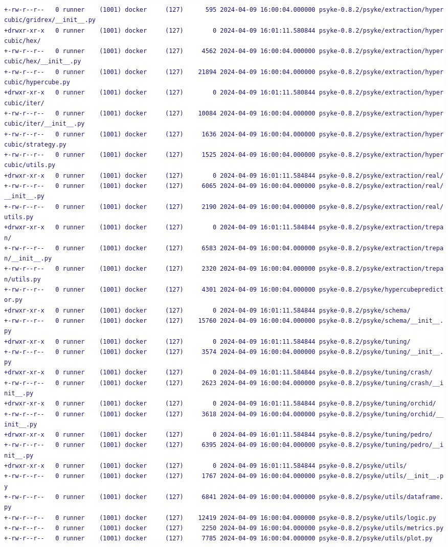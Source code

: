 ```diff
+-rw-r--r--   0 runner    (1001) docker     (127)      595 2024-04-09 16:00:04.000000 psyke-0.8.2/psyke/extraction/hypercubic/gridrex/__init__.py
+drwxr-xr-x   0 runner    (1001) docker     (127)        0 2024-04-09 16:01:11.580844 psyke-0.8.2/psyke/extraction/hypercubic/hex/
+-rw-r--r--   0 runner    (1001) docker     (127)     4562 2024-04-09 16:00:04.000000 psyke-0.8.2/psyke/extraction/hypercubic/hex/__init__.py
+-rw-r--r--   0 runner    (1001) docker     (127)    21894 2024-04-09 16:00:04.000000 psyke-0.8.2/psyke/extraction/hypercubic/hypercube.py
+drwxr-xr-x   0 runner    (1001) docker     (127)        0 2024-04-09 16:01:11.580844 psyke-0.8.2/psyke/extraction/hypercubic/iter/
+-rw-r--r--   0 runner    (1001) docker     (127)    10084 2024-04-09 16:00:04.000000 psyke-0.8.2/psyke/extraction/hypercubic/iter/__init__.py
+-rw-r--r--   0 runner    (1001) docker     (127)     1636 2024-04-09 16:00:04.000000 psyke-0.8.2/psyke/extraction/hypercubic/strategy.py
+-rw-r--r--   0 runner    (1001) docker     (127)     1525 2024-04-09 16:00:04.000000 psyke-0.8.2/psyke/extraction/hypercubic/utils.py
+drwxr-xr-x   0 runner    (1001) docker     (127)        0 2024-04-09 16:01:11.584844 psyke-0.8.2/psyke/extraction/real/
+-rw-r--r--   0 runner    (1001) docker     (127)     6065 2024-04-09 16:00:04.000000 psyke-0.8.2/psyke/extraction/real/__init__.py
+-rw-r--r--   0 runner    (1001) docker     (127)     2190 2024-04-09 16:00:04.000000 psyke-0.8.2/psyke/extraction/real/utils.py
+drwxr-xr-x   0 runner    (1001) docker     (127)        0 2024-04-09 16:01:11.584844 psyke-0.8.2/psyke/extraction/trepan/
+-rw-r--r--   0 runner    (1001) docker     (127)     6583 2024-04-09 16:00:04.000000 psyke-0.8.2/psyke/extraction/trepan/__init__.py
+-rw-r--r--   0 runner    (1001) docker     (127)     2320 2024-04-09 16:00:04.000000 psyke-0.8.2/psyke/extraction/trepan/utils.py
+-rw-r--r--   0 runner    (1001) docker     (127)     4301 2024-04-09 16:00:04.000000 psyke-0.8.2/psyke/hypercubepredictor.py
+drwxr-xr-x   0 runner    (1001) docker     (127)        0 2024-04-09 16:01:11.584844 psyke-0.8.2/psyke/schema/
+-rw-r--r--   0 runner    (1001) docker     (127)    15760 2024-04-09 16:00:04.000000 psyke-0.8.2/psyke/schema/__init__.py
+drwxr-xr-x   0 runner    (1001) docker     (127)        0 2024-04-09 16:01:11.584844 psyke-0.8.2/psyke/tuning/
+-rw-r--r--   0 runner    (1001) docker     (127)     3574 2024-04-09 16:00:04.000000 psyke-0.8.2/psyke/tuning/__init__.py
+drwxr-xr-x   0 runner    (1001) docker     (127)        0 2024-04-09 16:01:11.584844 psyke-0.8.2/psyke/tuning/crash/
+-rw-r--r--   0 runner    (1001) docker     (127)     2623 2024-04-09 16:00:04.000000 psyke-0.8.2/psyke/tuning/crash/__init__.py
+drwxr-xr-x   0 runner    (1001) docker     (127)        0 2024-04-09 16:01:11.584844 psyke-0.8.2/psyke/tuning/orchid/
+-rw-r--r--   0 runner    (1001) docker     (127)     3618 2024-04-09 16:00:04.000000 psyke-0.8.2/psyke/tuning/orchid/__init__.py
+drwxr-xr-x   0 runner    (1001) docker     (127)        0 2024-04-09 16:01:11.584844 psyke-0.8.2/psyke/tuning/pedro/
+-rw-r--r--   0 runner    (1001) docker     (127)     6395 2024-04-09 16:00:04.000000 psyke-0.8.2/psyke/tuning/pedro/__init__.py
+drwxr-xr-x   0 runner    (1001) docker     (127)        0 2024-04-09 16:01:11.584844 psyke-0.8.2/psyke/utils/
+-rw-r--r--   0 runner    (1001) docker     (127)     1767 2024-04-09 16:00:04.000000 psyke-0.8.2/psyke/utils/__init__.py
+-rw-r--r--   0 runner    (1001) docker     (127)     6841 2024-04-09 16:00:04.000000 psyke-0.8.2/psyke/utils/dataframe.py
+-rw-r--r--   0 runner    (1001) docker     (127)    12419 2024-04-09 16:00:04.000000 psyke-0.8.2/psyke/utils/logic.py
+-rw-r--r--   0 runner    (1001) docker     (127)     2250 2024-04-09 16:00:04.000000 psyke-0.8.2/psyke/utils/metrics.py
+-rw-r--r--   0 runner    (1001) docker     (127)     7785 2024-04-09 16:00:04.000000 psyke-0.8.2/psyke/utils/plot.py
```